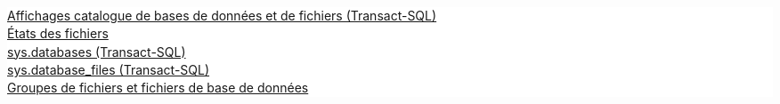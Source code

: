  [Affichages catalogue de bases de données et de fichiers &#40;Transact-SQL&#41;](../../relational-databases/system-catalog-views/databases-and-files-catalog-views-transact-sql.md)   
 [États des fichiers](../../relational-databases/databases/file-states.md)   
 [sys.databases &#40;Transact-SQL&#41;](../../relational-databases/system-catalog-views/sys-databases-transact-sql.md)   
 [sys.database_files &#40;Transact-SQL&#41;](../../relational-databases/system-catalog-views/sys-database-files-transact-sql.md)   
 [Groupes de fichiers et fichiers de base de données](../../relational-databases/databases/database-files-and-filegroups.md)  
  
  
